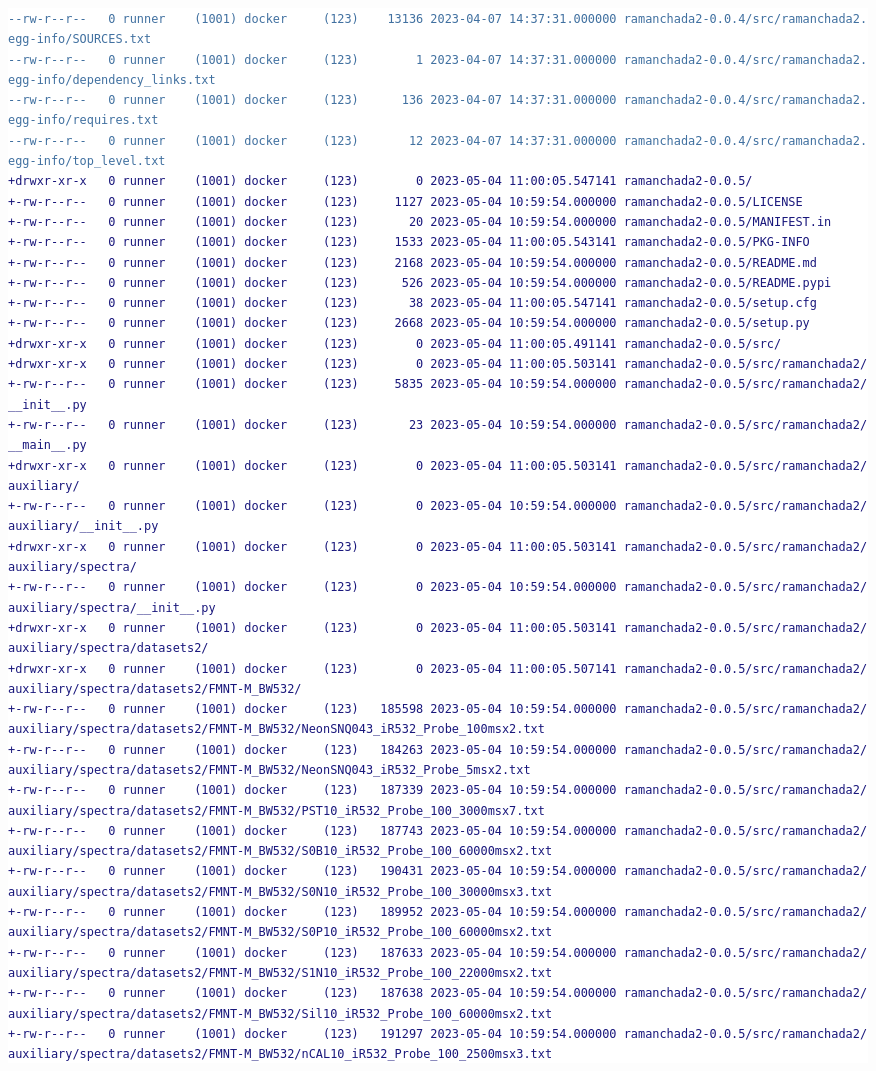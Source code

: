 ```diff
--rw-r--r--   0 runner    (1001) docker     (123)    13136 2023-04-07 14:37:31.000000 ramanchada2-0.0.4/src/ramanchada2.egg-info/SOURCES.txt
--rw-r--r--   0 runner    (1001) docker     (123)        1 2023-04-07 14:37:31.000000 ramanchada2-0.0.4/src/ramanchada2.egg-info/dependency_links.txt
--rw-r--r--   0 runner    (1001) docker     (123)      136 2023-04-07 14:37:31.000000 ramanchada2-0.0.4/src/ramanchada2.egg-info/requires.txt
--rw-r--r--   0 runner    (1001) docker     (123)       12 2023-04-07 14:37:31.000000 ramanchada2-0.0.4/src/ramanchada2.egg-info/top_level.txt
+drwxr-xr-x   0 runner    (1001) docker     (123)        0 2023-05-04 11:00:05.547141 ramanchada2-0.0.5/
+-rw-r--r--   0 runner    (1001) docker     (123)     1127 2023-05-04 10:59:54.000000 ramanchada2-0.0.5/LICENSE
+-rw-r--r--   0 runner    (1001) docker     (123)       20 2023-05-04 10:59:54.000000 ramanchada2-0.0.5/MANIFEST.in
+-rw-r--r--   0 runner    (1001) docker     (123)     1533 2023-05-04 11:00:05.543141 ramanchada2-0.0.5/PKG-INFO
+-rw-r--r--   0 runner    (1001) docker     (123)     2168 2023-05-04 10:59:54.000000 ramanchada2-0.0.5/README.md
+-rw-r--r--   0 runner    (1001) docker     (123)      526 2023-05-04 10:59:54.000000 ramanchada2-0.0.5/README.pypi
+-rw-r--r--   0 runner    (1001) docker     (123)       38 2023-05-04 11:00:05.547141 ramanchada2-0.0.5/setup.cfg
+-rw-r--r--   0 runner    (1001) docker     (123)     2668 2023-05-04 10:59:54.000000 ramanchada2-0.0.5/setup.py
+drwxr-xr-x   0 runner    (1001) docker     (123)        0 2023-05-04 11:00:05.491141 ramanchada2-0.0.5/src/
+drwxr-xr-x   0 runner    (1001) docker     (123)        0 2023-05-04 11:00:05.503141 ramanchada2-0.0.5/src/ramanchada2/
+-rw-r--r--   0 runner    (1001) docker     (123)     5835 2023-05-04 10:59:54.000000 ramanchada2-0.0.5/src/ramanchada2/__init__.py
+-rw-r--r--   0 runner    (1001) docker     (123)       23 2023-05-04 10:59:54.000000 ramanchada2-0.0.5/src/ramanchada2/__main__.py
+drwxr-xr-x   0 runner    (1001) docker     (123)        0 2023-05-04 11:00:05.503141 ramanchada2-0.0.5/src/ramanchada2/auxiliary/
+-rw-r--r--   0 runner    (1001) docker     (123)        0 2023-05-04 10:59:54.000000 ramanchada2-0.0.5/src/ramanchada2/auxiliary/__init__.py
+drwxr-xr-x   0 runner    (1001) docker     (123)        0 2023-05-04 11:00:05.503141 ramanchada2-0.0.5/src/ramanchada2/auxiliary/spectra/
+-rw-r--r--   0 runner    (1001) docker     (123)        0 2023-05-04 10:59:54.000000 ramanchada2-0.0.5/src/ramanchada2/auxiliary/spectra/__init__.py
+drwxr-xr-x   0 runner    (1001) docker     (123)        0 2023-05-04 11:00:05.503141 ramanchada2-0.0.5/src/ramanchada2/auxiliary/spectra/datasets2/
+drwxr-xr-x   0 runner    (1001) docker     (123)        0 2023-05-04 11:00:05.507141 ramanchada2-0.0.5/src/ramanchada2/auxiliary/spectra/datasets2/FMNT-M_BW532/
+-rw-r--r--   0 runner    (1001) docker     (123)   185598 2023-05-04 10:59:54.000000 ramanchada2-0.0.5/src/ramanchada2/auxiliary/spectra/datasets2/FMNT-M_BW532/NeonSNQ043_iR532_Probe_100msx2.txt
+-rw-r--r--   0 runner    (1001) docker     (123)   184263 2023-05-04 10:59:54.000000 ramanchada2-0.0.5/src/ramanchada2/auxiliary/spectra/datasets2/FMNT-M_BW532/NeonSNQ043_iR532_Probe_5msx2.txt
+-rw-r--r--   0 runner    (1001) docker     (123)   187339 2023-05-04 10:59:54.000000 ramanchada2-0.0.5/src/ramanchada2/auxiliary/spectra/datasets2/FMNT-M_BW532/PST10_iR532_Probe_100_3000msx7.txt
+-rw-r--r--   0 runner    (1001) docker     (123)   187743 2023-05-04 10:59:54.000000 ramanchada2-0.0.5/src/ramanchada2/auxiliary/spectra/datasets2/FMNT-M_BW532/S0B10_iR532_Probe_100_60000msx2.txt
+-rw-r--r--   0 runner    (1001) docker     (123)   190431 2023-05-04 10:59:54.000000 ramanchada2-0.0.5/src/ramanchada2/auxiliary/spectra/datasets2/FMNT-M_BW532/S0N10_iR532_Probe_100_30000msx3.txt
+-rw-r--r--   0 runner    (1001) docker     (123)   189952 2023-05-04 10:59:54.000000 ramanchada2-0.0.5/src/ramanchada2/auxiliary/spectra/datasets2/FMNT-M_BW532/S0P10_iR532_Probe_100_60000msx2.txt
+-rw-r--r--   0 runner    (1001) docker     (123)   187633 2023-05-04 10:59:54.000000 ramanchada2-0.0.5/src/ramanchada2/auxiliary/spectra/datasets2/FMNT-M_BW532/S1N10_iR532_Probe_100_22000msx2.txt
+-rw-r--r--   0 runner    (1001) docker     (123)   187638 2023-05-04 10:59:54.000000 ramanchada2-0.0.5/src/ramanchada2/auxiliary/spectra/datasets2/FMNT-M_BW532/Sil10_iR532_Probe_100_60000msx2.txt
+-rw-r--r--   0 runner    (1001) docker     (123)   191297 2023-05-04 10:59:54.000000 ramanchada2-0.0.5/src/ramanchada2/auxiliary/spectra/datasets2/FMNT-M_BW532/nCAL10_iR532_Probe_100_2500msx3.txt
```
